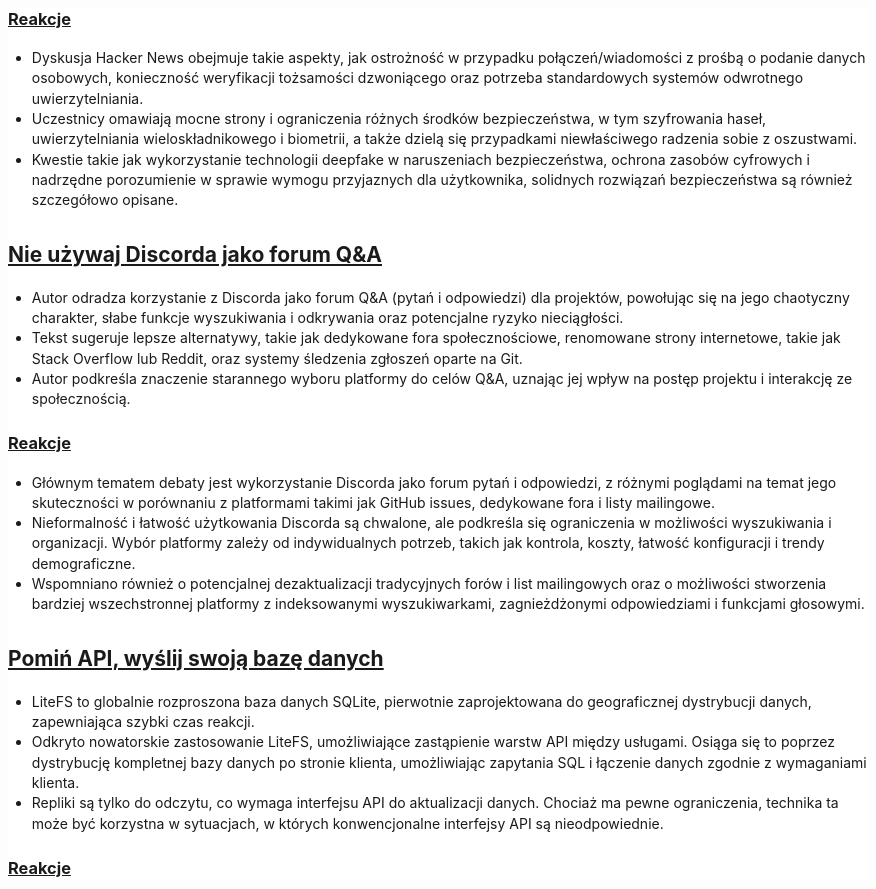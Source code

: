 ### [Reakcje](https://news.ycombinator.com/item?id=37500895)

- Dyskusja Hacker News obejmuje takie aspekty, jak ostrożność w przypadku połączeń/wiadomości z prośbą o podanie danych osobowych, konieczność weryfikacji tożsamości dzwoniącego oraz potrzeba standardowych systemów odwrotnego uwierzytelniania.
- Uczestnicy omawiają mocne strony i ograniczenia różnych środków bezpieczeństwa, w tym szyfrowania haseł, uwierzytelniania wieloskładnikowego i biometrii, a także dzielą się przypadkami niewłaściwego radzenia sobie z oszustwami.
- Kwestie takie jak wykorzystanie technologii deepfake w naruszeniach bezpieczeństwa, ochrona zasobów cyfrowych i nadrzędne porozumienie w sprawie wymogu przyjaznych dla użytkownika, solidnych rozwiązań bezpieczeństwa są również szczegółowo opisane.

## [Nie używaj Discorda jako forum Q&A](https://kraktoos.com/posts/dont-use-discord-as-forum/)

- Autor odradza korzystanie z Discorda jako forum Q&A (pytań i odpowiedzi) dla projektów, powołując się na jego chaotyczny charakter, słabe funkcje wyszukiwania i odkrywania oraz potencjalne ryzyko nieciągłości.
- Tekst sugeruje lepsze alternatywy, takie jak dedykowane fora społecznościowe, renomowane strony internetowe, takie jak Stack Overflow lub Reddit, oraz systemy śledzenia zgłoszeń oparte na Git.
- Autor podkreśla znaczenie starannego wyboru platformy do celów Q&A, uznając jej wpływ na postęp projektu i interakcję ze społecznością.

### [Reakcje](https://news.ycombinator.com/item?id=37502258)

- Głównym tematem debaty jest wykorzystanie Discorda jako forum pytań i odpowiedzi, z różnymi poglądami na temat jego skuteczności w porównaniu z platformami takimi jak GitHub issues, dedykowane fora i listy mailingowe.
- Nieformalność i łatwość użytkowania Discorda są chwalone, ale podkreśla się ograniczenia w możliwości wyszukiwania i organizacji. Wybór platformy zależy od indywidualnych potrzeb, takich jak kontrola, koszty, łatwość konfiguracji i trendy demograficzne.
- Wspomniano również o potencjalnej dezaktualizacji tradycyjnych forów i list mailingowych oraz o możliwości stworzenia bardziej wszechstronnej platformy z indeksowanymi wyszukiwarkami, zagnieżdżonymi odpowiedziami i funkcjami głosowymi.

## [Pomiń API, wyślij swoją bazę danych](https://fly.io/blog/skip-the-api/)

- LiteFS to globalnie rozproszona baza danych SQLite, pierwotnie zaprojektowana do geograficznej dystrybucji danych, zapewniająca szybki czas reakcji.
- Odkryto nowatorskie zastosowanie LiteFS, umożliwiające zastąpienie warstw API między usługami. Osiąga się to poprzez dystrybucję kompletnej bazy danych po stronie klienta, umożliwiając zapytania SQL i łączenie danych zgodnie z wymaganiami klienta.
- Repliki są tylko do odczytu, co wymaga interfejsu API do aktualizacji danych. Chociaż ma pewne ograniczenia, technika ta może być korzystna w sytuacjach, w których konwencjonalne interfejsy API są nieodpowiednie.

### [Reakcje](https://news.ycombinator.com/item?id=37497345)
